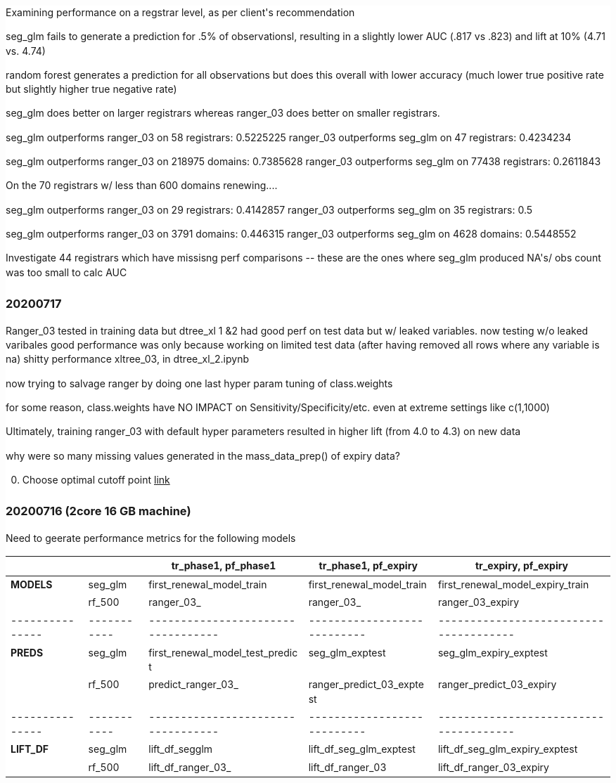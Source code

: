 Examining performance on a regstrar level, as per client's recommendation

seg_glm fails to generate a prediction for  .5% of observationsl, resulting in a slightly lower AUC (.817 vs .823) and lift at 10% (4.71 vs. 4.74)

random forest generates a prediction for all observations but does this overall with lower accuracy (much lower true positive rate but slightly higher true negative rate)

seg_glm does better on larger registrars whereas ranger_03 does better on smaller registrars. 

seg_glm outperforms ranger_03 on 58 registrars:  0.5225225 
ranger_03 outperforms seg_glm on 47 registrars:  0.4234234 

seg_glm outperforms ranger_03 on 218975 domains:  0.7385628 
ranger_03 outperforms seg_glm on 77438 registrars:  0.2611843 

On the  70  registrars w/ less than  600  domains renewing....

seg_glm outperforms ranger_03 on 29 registrars:  0.4142857 
ranger_03 outperforms seg_glm on 35 registrars:  0.5 

seg_glm outperforms ranger_03 on 3791 domains:  0.446315 
ranger_03 outperforms seg_glm on 4628 domains:  0.5448552 

Investigate 44 registrars which have missisng perf comparisons -- these are the ones where seg_glm produced NA's/ obs count was too small to calc AUC

### 20200717

Ranger_03 tested in training data
but dtree_xl 1 &2 had good perf on test data 
but w/ leaked variables. now testing w/o leaked varibales
good performance was only because working on limited test data (after having removed all rows where any variable is na)
shitty performance xltree_03, in dtree_xl_2.ipynb

now trying to salvage ranger by doing one last hyper param tuning of class.weights

for some reason, class.weights have NO IMPACT on Sensitivity/Specificity/etc. even at extreme settings like c(1,1000)

Ultimately, training ranger_03 with default hyper parameters resulted in higher lift (from 4.0 to 4.3) on new data



why were so many missing values generated in the mass_data_prep() of expiry data?

0. Choose optimal cutoff point [link](http://ethen8181.github.io/machine-learning/unbalanced/unbalanced.html)



### 20200716 (2core 16 GB machine)



Need to geerate performance metrics for the following models

|               |           | tr_phase1, pf_phase1             | tr_phase1, pf_expiry      | tr_expiry, pf_expiry                 | 
|---------------|-----------|----------------------------------|---------------------------|--------------------------------------|
|**MODELS**     | seg_glm   | first_renewal_model_train        | first_renewal_model_train | first_renewal_model_expiry_train     |   
|               | rf_500    | ranger_03_                       | ranger_03_                | ranger_03_expiry                     |  
|---------------|-----------|----------------------------------|---------------------------|--------------------------------------|
| **PREDS**     | seg_glm   | first_renewal_model_test_predict | seg_glm_exptest           | seg_glm_expiry_exptest               |   
|               | rf_500    | predict_ranger_03_               | ranger_predict_03_exptest | ranger_predict_03_expiry             |   
|---------------|-----------|----------------------------------|---------------------------|--------------------------------------|
| **LIFT_DF**   | seg_glm   | lift_df_segglm                   | lift_df_seg_glm_exptest   | lift_df_seg_glm_expiry_exptest       |   
|               | rf_500    | lift_df_ranger_03_               | lift_df_ranger_03         | lift_df_ranger_03_expiry             |   
